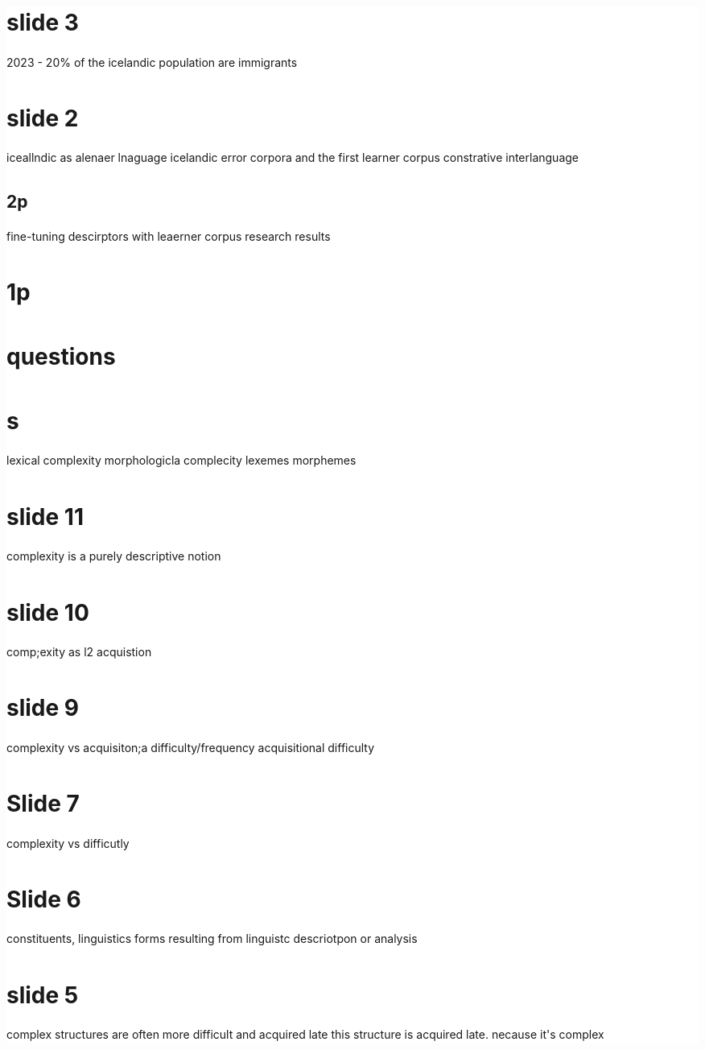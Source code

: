 # slide 3
2023 - 20% of the icelandic population are immigrants

# slide 2 
iceallndic as alenaer lnaguage
icelandic error corpora and the first learner corpus
constrative interlanguage



## 2p
fine-tuning descirptors with leaerner corpus research results

# 1p
# questions
# s
lexical complexity
morphologicla complecity
lexemes morphemes
# slide 11
complexity is a purely descriptive notion

# slide 10
comp;exity as l2 acquistion
# slide 9
complexity vs acquisiton;a difficulty/frequency 
acquisitional difficulty

# Slide 7
complexity vs difficutly


# Slide 6
constituents, linguistics forms resulting from linguistc descriotpon or analysis

# slide 5
complex structures are often more difficult and acquired late
this structure is acquired late. necause it's complex
